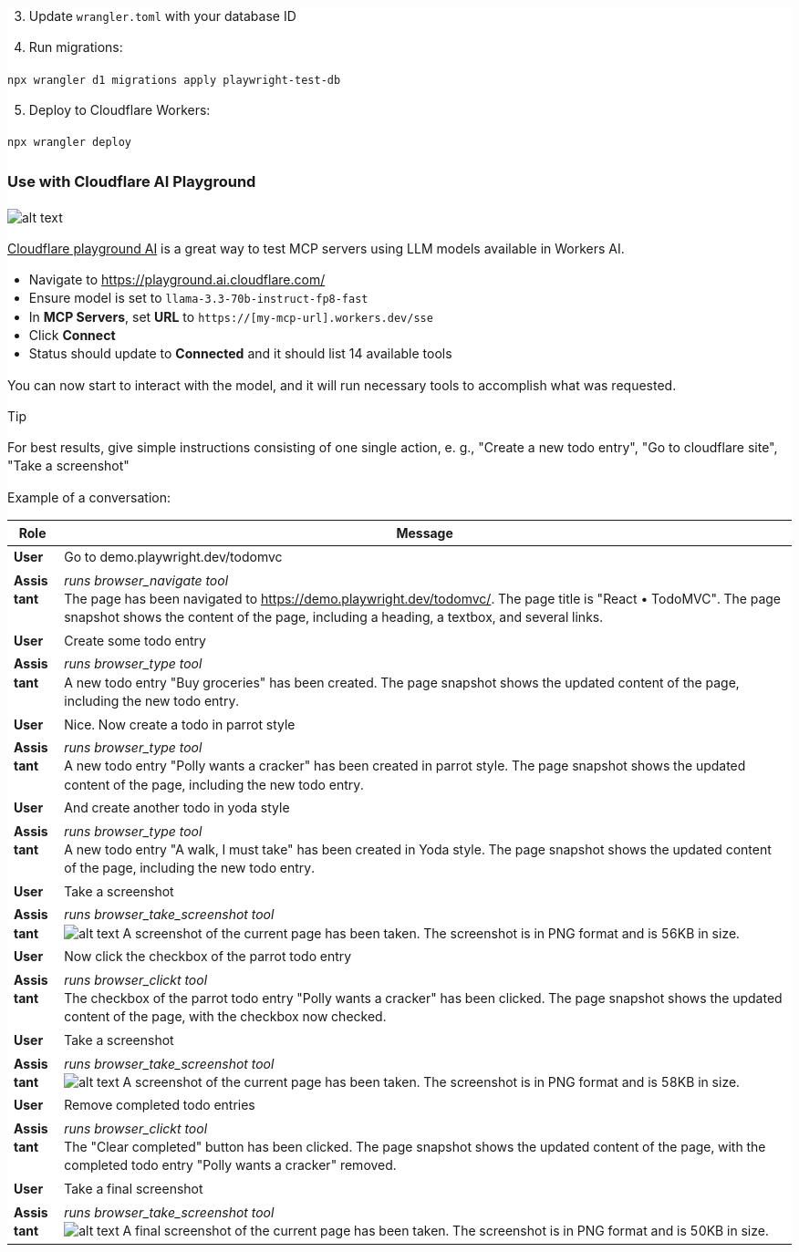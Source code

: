 3. Update `wrangler.toml` with your database ID

4. Run migrations:
```bash
npx wrangler d1 migrations apply playwright-test-db
```

5. Deploy to Cloudflare Workers:
```bash
npx wrangler deploy
```

### Use with Cloudflare AI Playground

![alt text](https://github.com/cloudflare/playwright-mcp/raw/main/docs/imgs/playground-ai-screenshot.png)

[Cloudflare playground AI](https://playground.ai.cloudflare.com/) is a great way to test MCP servers using LLM models available in Workers AI.

- Navigate to https://playground.ai.cloudflare.com/
- Ensure model is set to `llama-3.3-70b-instruct-fp8-fast`
- In **MCP Servers**, set **URL** to `https://[my-mcp-url].workers.dev/sse`
- Click **Connect**
- Status should update to **Connected** and it should list 14 available tools

You can now start to interact with the model, and it will run necessary tools to accomplish what was requested.

> [!TIP]
> For best results, give simple instructions consisting of one single action, e. g., "Create a new todo entry", "Go to cloudflare site", "Take a screenshot"

Example of a conversation:

| Role | Message |
|------|---------|
| **User** | Go to demo.playwright.dev/todomvc |
| **Assistant** | *runs browser_navigate tool*<br> The page has been navigated to https://demo.playwright.dev/todomvc/. The page title is "React • TodoMVC". The page snapshot shows the content of the page, including a heading, a textbox, and several links. |
| **User** | Create some todo entry |
| **Assistant** |  *runs browser_type tool*<br> A new todo entry "Buy groceries" has been created. The page snapshot shows the updated content of the page, including the new todo entry. |
| **User** | Nice. Now create a todo in parrot style |
| **Assistant** | *runs browser_type tool*<br> A new todo entry "Polly wants a cracker" has been created in parrot style. The page snapshot shows the updated content of the page, including the new todo entry. |
| **User** | And create another todo in yoda style |
| **Assistant** | *runs browser_type tool*<br> A new todo entry "A walk, I must take" has been created in Yoda style. The page snapshot shows the updated content of the page, including the new todo entry. |
| **User** | Take a screenshot |
| **Assistant** | *runs browser_take_screenshot tool*<br> ![alt text](https://github.com/cloudflare/playwright-mcp/raw/main/docs/imgs/todomvc-screenshot-1.png) A screenshot of the current page has been taken. The screenshot is in PNG format and is 56KB in size. |
| **User** | Now click the checkbox of the parrot todo entry |
| **Assistant** | *runs browser_clickt tool*<br> The checkbox of the parrot todo entry "Polly wants a cracker" has been clicked. The page snapshot shows the updated content of the page, with the checkbox now checked. |
| **User** | Take a screenshot |
| **Assistant** | *runs browser_take_screenshot tool*<br> ![alt text](https://github.com/cloudflare/playwright-mcp/raw/main/docs/imgs/todomvc-screenshot-2.png) A screenshot of the current page has been taken. The screenshot is in PNG format and is 58KB in size. |
| **User** | Remove completed todo entries |
| **Assistant** | *runs browser_clickt tool*<br> The "Clear completed" button has been clicked. The page snapshot shows the updated content of the page, with the completed todo entry "Polly wants a cracker" removed. |
| **User** | Take a final screenshot |
| **Assistant** | *runs browser_take_screenshot tool*<br> ![alt text](https://github.com/cloudflare/playwright-mcp/raw/main/docs/imgs/todomvc-screenshot-3.png) A final screenshot of the current page has been taken. The screenshot is in PNG format and is 50KB in size. |
